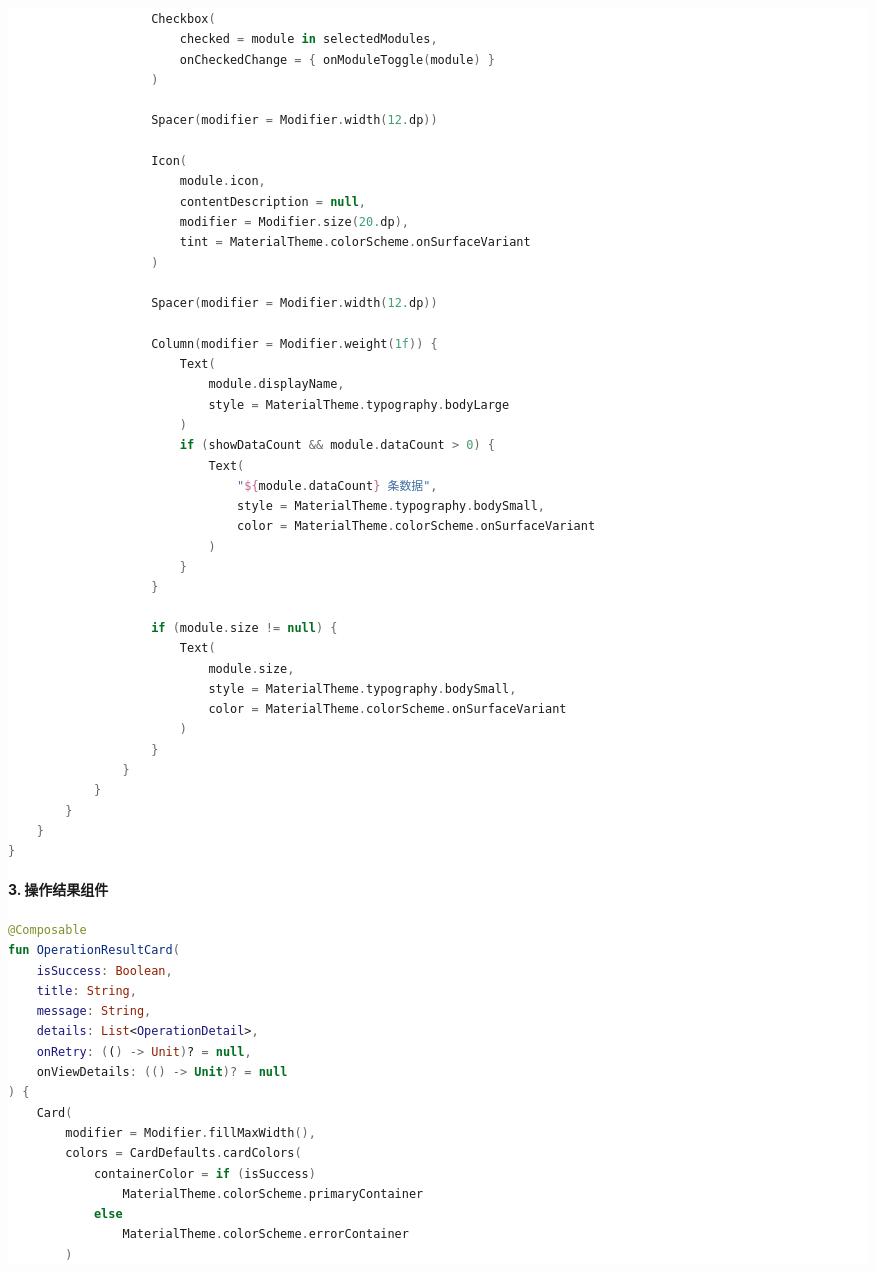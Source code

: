 ```kotlin
                    Checkbox(
                        checked = module in selectedModules,
                        onCheckedChange = { onModuleToggle(module) }
                    )
                    
                    Spacer(modifier = Modifier.width(12.dp))
                    
                    Icon(
                        module.icon,
                        contentDescription = null,
                        modifier = Modifier.size(20.dp),
                        tint = MaterialTheme.colorScheme.onSurfaceVariant
                    )
                    
                    Spacer(modifier = Modifier.width(12.dp))
                    
                    Column(modifier = Modifier.weight(1f)) {
                        Text(
                            module.displayName,
                            style = MaterialTheme.typography.bodyLarge
                        )
                        if (showDataCount && module.dataCount > 0) {
                            Text(
                                "${module.dataCount} 条数据",
                                style = MaterialTheme.typography.bodySmall,
                                color = MaterialTheme.colorScheme.onSurfaceVariant
                            )
                        }
                    }
                    
                    if (module.size != null) {
                        Text(
                            module.size,
                            style = MaterialTheme.typography.bodySmall,
                            color = MaterialTheme.colorScheme.onSurfaceVariant
                        )
                    }
                }
            }
        }
    }
}
```

#### 3. 操作结果组件
```kotlin
@Composable
fun OperationResultCard(
    isSuccess: Boolean,
    title: String,
    message: String,
    details: List<OperationDetail>,
    onRetry: (() -> Unit)? = null,
    onViewDetails: (() -> Unit)? = null
) {
    Card(
        modifier = Modifier.fillMaxWidth(),
        colors = CardDefaults.cardColors(
            containerColor = if (isSuccess) 
                MaterialTheme.colorScheme.primaryContainer
            else 
                MaterialTheme.colorScheme.errorContainer
        )
```